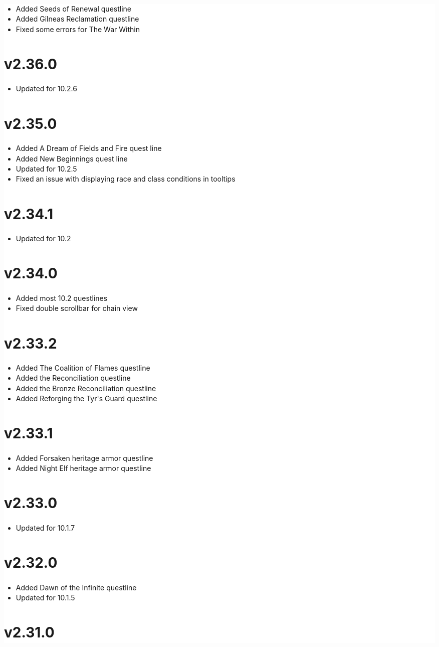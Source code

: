 - Added Seeds of Renewal questline
- Added Gilneas Reclamation questline
- Fixed some errors for The War Within

# v2.36.0

- Updated for 10.2.6

# v2.35.0

- Added A Dream of Fields and Fire quest line
- Added New Beginnings quest line
- Updated for 10.2.5
- Fixed an issue with displaying race and class conditions in tooltips

# v2.34.1

- Updated for 10.2

# v2.34.0

- Added most 10.2 questlines
- Fixed double scrollbar for chain view 

# v2.33.2

- Added The Coalition of Flames questline
- Added the Reconciliation questline
- Added the Bronze Reconciliation questline
- Added Reforging the Tyr's Guard questline

# v2.33.1

- Added Forsaken heritage armor questline
- Added Night Elf heritage armor questline

# v2.33.0

- Updated for 10.1.7

# v2.32.0

- Added Dawn of the Infinite questline
- Updated for 10.1.5

# v2.31.0
